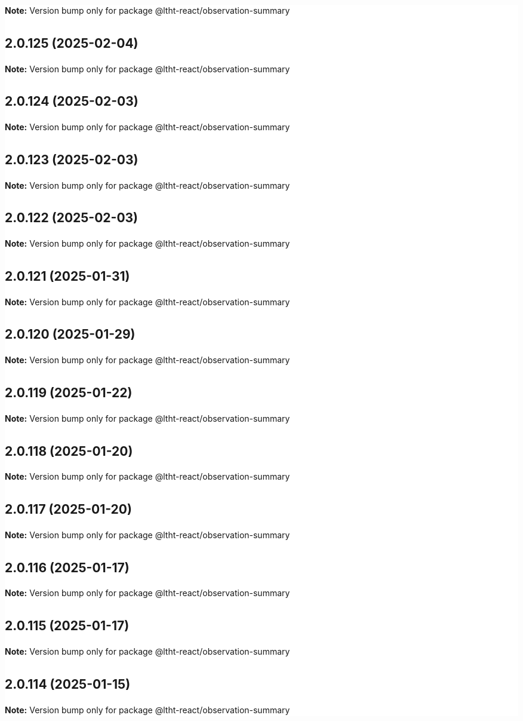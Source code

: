 **Note:** Version bump only for package @ltht-react/observation-summary

## 2.0.125 (2025-02-04)

**Note:** Version bump only for package @ltht-react/observation-summary

## 2.0.124 (2025-02-03)

**Note:** Version bump only for package @ltht-react/observation-summary

## 2.0.123 (2025-02-03)

**Note:** Version bump only for package @ltht-react/observation-summary

## 2.0.122 (2025-02-03)

**Note:** Version bump only for package @ltht-react/observation-summary

## 2.0.121 (2025-01-31)

**Note:** Version bump only for package @ltht-react/observation-summary

## 2.0.120 (2025-01-29)

**Note:** Version bump only for package @ltht-react/observation-summary

## 2.0.119 (2025-01-22)

**Note:** Version bump only for package @ltht-react/observation-summary

## 2.0.118 (2025-01-20)

**Note:** Version bump only for package @ltht-react/observation-summary

## 2.0.117 (2025-01-20)

**Note:** Version bump only for package @ltht-react/observation-summary

## 2.0.116 (2025-01-17)

**Note:** Version bump only for package @ltht-react/observation-summary

## 2.0.115 (2025-01-17)

**Note:** Version bump only for package @ltht-react/observation-summary

## 2.0.114 (2025-01-15)

**Note:** Version bump only for package @ltht-react/observation-summary
